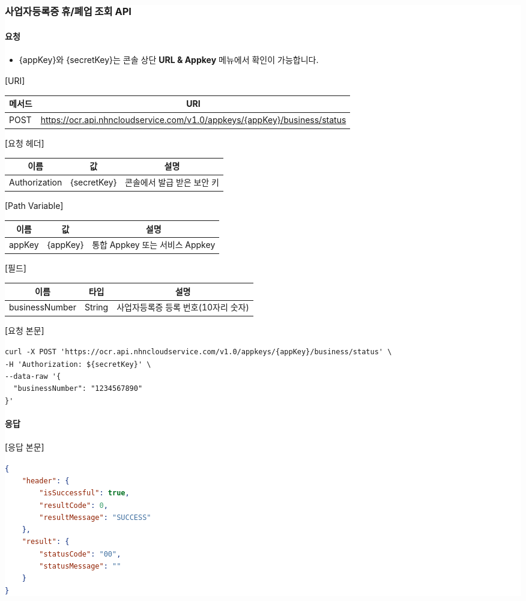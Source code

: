 ### 사업자등록증 휴/폐업 조회 API

#### 요청

- {appKey}와 {secretKey}는 콘솔 상단 **URL & Appkey** 메뉴에서 확인이 가능합니다.

[URI]

| 메서드  | URI                                                                       |
|------|---------------------------------------------------------------------------|
| POST | https://ocr.api.nhncloudservice.com/v1.0/appkeys/{appKey}/business/status |

[요청 헤더]

| 이름            | 값           | 설명              |
|---------------|-------------|-----------------|
| Authorization | {secretKey} | 콘솔에서 발급 받은 보안 키 |

[Path Variable]

| 이름     | 값        | 설명                      |
|--------|----------|-------------------------|
| appKey | {appKey} | 통합 Appkey 또는 서비스 Appkey |

[필드]

| 이름             | 타입     | 설명                    |
|----------------|--------|-----------------------|
| businessNumber | String | 사업자등록증 등록 번호(10자리 숫자) |

[요청 본문]

```shell
curl -X POST 'https://ocr.api.nhncloudservice.com/v1.0/appkeys/{appKey}/business/status' \
-H 'Authorization: ${secretKey}' \
--data-raw '{
  "businessNumber": "1234567890"
}'
```

#### 응답

[응답 본문]

```json
{
    "header": {
        "isSuccessful": true,
        "resultCode": 0,
        "resultMessage": "SUCCESS"
    },
    "result": {
        "statusCode": "00",
        "statusMessage": ""
    }
}
```
